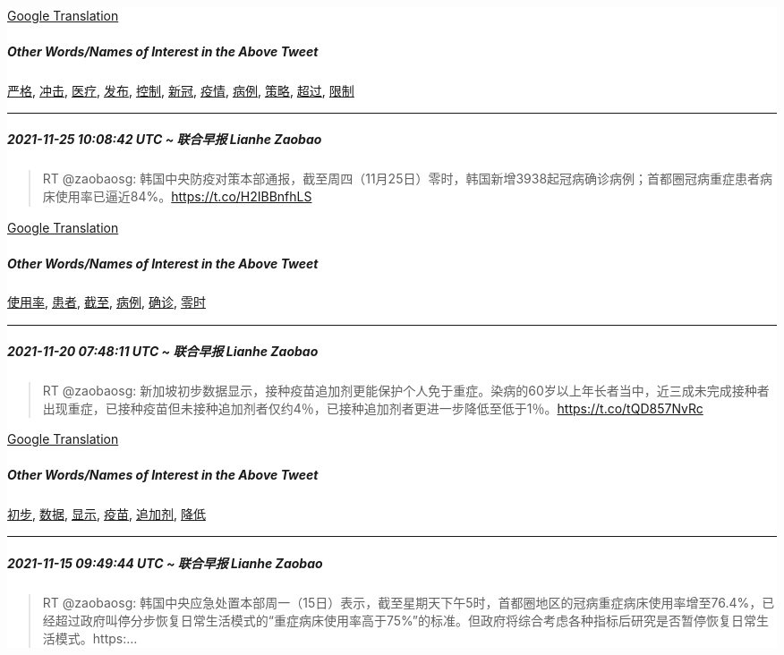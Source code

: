 [Google Translation](https://translate.google.com/?hi=en&tab=TT&sl=zh-CN&tl=en&op=translate&text=RT+%40ChineseWSJ%3A+%E4%B8%AD%E7%96%BE%E6%8E%A7%E4%B8%8A%E5%91%A8%E5%8F%91%E5%B8%83%E4%BA%86%E4%B8%80%E4%BB%BD%E6%8A%A5%E5%91%8A%EF%BC%8C%E7%A7%B0%E5%A6%82%E6%9E%9C%E4%B8%AD%E5%9B%BD%E6%94%BE%E5%BC%83%E8%AF%B8%E5%A6%82%E6%97%85%E8%A1%8C%E9%99%90%E5%88%B6%E7%AD%89%E8%B6%85%E4%B8%A5%E6%A0%BC%E7%9A%84%E7%96%AB%E6%83%85%E6%8E%A7%E5%88%B6%E4%B8%BE%E6%8E%AA%EF%BC%8C%E8%80%8C%E9%87%87%E7%94%A8%E7%BE%8E%E5%9B%BD%E5%92%8C%E5%85%B6%E4%BB%96%E8%A5%BF%E6%96%B9%E5%9B%BD%E5%AE%B6%E7%9A%84%E9%98%B2%E7%96%AB%E7%AD%96%E7%95%A5%EF%BC%8C%E4%B8%AD%E5%9B%BD%E6%AF%8F%E6%97%A5%E7%9A%84%E6%96%B0%E5%A2%9E%E6%96%B0%E5%86%A0%E7%97%85%E4%BE%8B%E6%95%B0%E5%B0%86%E8%B6%8563%E4%B8%87%E4%BE%8B%E3%80%82%E7%A0%94%E7%A9%B6%E6%8A%A5%E5%91%8A%E7%A7%B0%EF%BC%8C%E6%AF%8F%E6%97%A5%E4%BC%9A%E5%87%BA%E7%8E%B0%E8%B6%85%E8%BF%871%E4%B8%87%E4%BE%8B%E9%87%8D%E7%97%87%E7%97%85%E4%BE%8B%EF%BC%8C%E5%B0%86%E5%AF%B9%E4%B8%AD%E5%9B%BD%E7%9A%84%E5%8C%BB%E7%96%97%E4%BD%93%E7%B3%BB%E9%80%A0%E6%88%90%E6%AF%81%E7%81%AD%E6%80%A7%E7%9A%84%E5%86%B2%E5%87%BB%EF%BC%8C%E5%9C%A8%E5%9B%BD%E5%86%85%E9%80%A0%E6%88%90%E5%B7%A8%E5%A4%A7%E7%9A%84%E7%81%BE%E2%80%A6)
##### Other Words/Names of Interest in the Above Tweet
[严格](严格.md), [冲击](冲击.md), [医疗](医疗.md), [发布](发布.md), [控制](控制.md), [新冠](新冠.md), [疫情](疫情.md), [病例](病例.md), [策略](策略.md), [超过](超过.md), [限制](限制.md)
___
##### 2021-11-25 10:08:42 UTC ~ 联合早报 Lianhe Zaobao
> RT @zaobaosg: 韩国中央防疫对策本部通报，截至周四（11月25日）零时，韩国新增3938起冠病确诊病例；首都圈冠病重症患者病床使用率已逼近84%。https://t.co/H2IBBnfhLS

[Google Translation](https://translate.google.com/?hi=en&tab=TT&sl=zh-CN&tl=en&op=translate&text=RT+%40zaobaosg%3A+%E9%9F%A9%E5%9B%BD%E4%B8%AD%E5%A4%AE%E9%98%B2%E7%96%AB%E5%AF%B9%E7%AD%96%E6%9C%AC%E9%83%A8%E9%80%9A%E6%8A%A5%EF%BC%8C%E6%88%AA%E8%87%B3%E5%91%A8%E5%9B%9B%EF%BC%8811%E6%9C%8825%E6%97%A5%EF%BC%89%E9%9B%B6%E6%97%B6%EF%BC%8C%E9%9F%A9%E5%9B%BD%E6%96%B0%E5%A2%9E3938%E8%B5%B7%E5%86%A0%E7%97%85%E7%A1%AE%E8%AF%8A%E7%97%85%E4%BE%8B%EF%BC%9B%E9%A6%96%E9%83%BD%E5%9C%88%E5%86%A0%E7%97%85%E9%87%8D%E7%97%87%E6%82%A3%E8%80%85%E7%97%85%E5%BA%8A%E4%BD%BF%E7%94%A8%E7%8E%87%E5%B7%B2%E9%80%BC%E8%BF%9184%25%E3%80%82https%3A%2F%2Ft.co%2FH2IBBnfhLS)
##### Other Words/Names of Interest in the Above Tweet
[使用率](使用率.md), [患者](患者.md), [截至](截至.md), [病例](病例.md), [确诊](确诊.md), [零时](零时.md)
___
##### 2021-11-20 07:48:11 UTC ~ 联合早报 Lianhe Zaobao
> RT @zaobaosg: 新加坡初步数据显示，接种疫苗追加剂更能保护个人免于重症。染病的60岁以上年长者当中，近三成未完成接种者出现重症，已接种疫苗但未接种追加剂者仅约4％，已接种追加剂者更进一步降低至低于1％。https://t.co/tQD857NvRc

[Google Translation](https://translate.google.com/?hi=en&tab=TT&sl=zh-CN&tl=en&op=translate&text=RT+%40zaobaosg%3A+%E6%96%B0%E5%8A%A0%E5%9D%A1%E5%88%9D%E6%AD%A5%E6%95%B0%E6%8D%AE%E6%98%BE%E7%A4%BA%EF%BC%8C%E6%8E%A5%E7%A7%8D%E7%96%AB%E8%8B%97%E8%BF%BD%E5%8A%A0%E5%89%82%E6%9B%B4%E8%83%BD%E4%BF%9D%E6%8A%A4%E4%B8%AA%E4%BA%BA%E5%85%8D%E4%BA%8E%E9%87%8D%E7%97%87%E3%80%82%E6%9F%93%E7%97%85%E7%9A%8460%E5%B2%81%E4%BB%A5%E4%B8%8A%E5%B9%B4%E9%95%BF%E8%80%85%E5%BD%93%E4%B8%AD%EF%BC%8C%E8%BF%91%E4%B8%89%E6%88%90%E6%9C%AA%E5%AE%8C%E6%88%90%E6%8E%A5%E7%A7%8D%E8%80%85%E5%87%BA%E7%8E%B0%E9%87%8D%E7%97%87%EF%BC%8C%E5%B7%B2%E6%8E%A5%E7%A7%8D%E7%96%AB%E8%8B%97%E4%BD%86%E6%9C%AA%E6%8E%A5%E7%A7%8D%E8%BF%BD%E5%8A%A0%E5%89%82%E8%80%85%E4%BB%85%E7%BA%A64%EF%BC%85%EF%BC%8C%E5%B7%B2%E6%8E%A5%E7%A7%8D%E8%BF%BD%E5%8A%A0%E5%89%82%E8%80%85%E6%9B%B4%E8%BF%9B%E4%B8%80%E6%AD%A5%E9%99%8D%E4%BD%8E%E8%87%B3%E4%BD%8E%E4%BA%8E1%EF%BC%85%E3%80%82https%3A%2F%2Ft.co%2FtQD857NvRc)
##### Other Words/Names of Interest in the Above Tweet
[初步](初步.md), [数据](数据.md), [显示](显示.md), [疫苗](疫苗.md), [追加剂](追加剂.md), [降低](降低.md)
___
##### 2021-11-15 09:49:44 UTC ~ 联合早报 Lianhe Zaobao
> RT @zaobaosg: 韩国中央应急处置本部周一（15日）表示，截至星期天下午5时，首都圈地区的冠病重症病床使用率增至76.4%，已经超过政府叫停分步恢复日常生活模式的“重症病床使用率高于75%”的标准。但政府将综合考虑各种指标后研究是否暂停恢复日常生活模式。https:…
